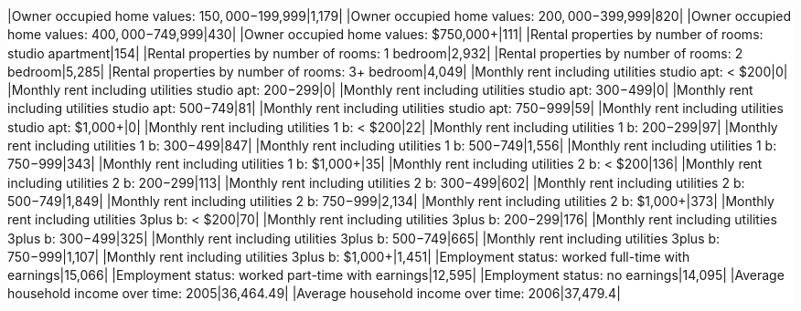 |Owner occupied home values: $150,000-$199,999|1,179|
|Owner occupied home values: $200,000-$399,999|820|
|Owner occupied home values: $400,000-$749,999|430|
|Owner occupied home values: $750,000+|111|
|Rental properties by number of rooms: studio apartment|154|
|Rental properties by number of rooms: 1 bedroom|2,932|
|Rental properties by number of rooms: 2 bedroom|5,285|
|Rental properties by number of rooms: 3+ bedroom|4,049|
|Monthly rent including utilities studio apt: < $200|0|
|Monthly rent including utilities studio apt: $200-$299|0|
|Monthly rent including utilities studio apt: $300-$499|0|
|Monthly rent including utilities studio apt: $500-$749|81|
|Monthly rent including utilities studio apt: $750-$999|59|
|Monthly rent including utilities studio apt: $1,000+|0|
|Monthly rent including utilities 1 b: < $200|22|
|Monthly rent including utilities 1 b: $200-$299|97|
|Monthly rent including utilities 1 b: $300-$499|847|
|Monthly rent including utilities 1 b: $500-$749|1,556|
|Monthly rent including utilities 1 b: $750-$999|343|
|Monthly rent including utilities 1 b: $1,000+|35|
|Monthly rent including utilities 2 b: < $200|136|
|Monthly rent including utilities 2 b: $200-$299|113|
|Monthly rent including utilities 2 b: $300-$499|602|
|Monthly rent including utilities 2 b: $500-$749|1,849|
|Monthly rent including utilities 2 b: $750-$999|2,134|
|Monthly rent including utilities 2 b: $1,000+|373|
|Monthly rent including utilities 3plus b: < $200|70|
|Monthly rent including utilities 3plus b: $200-$299|176|
|Monthly rent including utilities 3plus b: $300-$499|325|
|Monthly rent including utilities 3plus b: $500-$749|665|
|Monthly rent including utilities 3plus b: $750-$999|1,107|
|Monthly rent including utilities 3plus b: $1,000+|1,451|
|Employment status: worked full-time with earnings|15,066|
|Employment status: worked part-time with earnings|12,595|
|Employment status: no earnings|14,095|
|Average household income over time: 2005|36,464.49|
|Average household income over time: 2006|37,479.4|